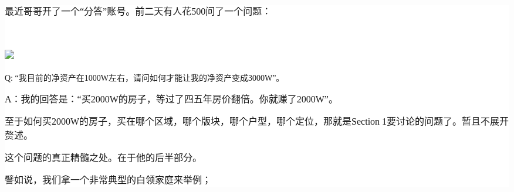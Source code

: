 <p style="line-height:150%">
<span style="font-size:16px;line-height:150%;font-family:楷体">
          最近哥哥开了一个“分答”账号。前二天有人花500问了一个问题：
         </span>
</p>
<p style="line-height:150%">
<span style="font-size:16px;line-height:150%;font-family:楷体">
<br/>
</span>
</p>
<p style="line-height:150%">
<span style="font-size:16px;line-height:150%;font-family:楷体">
<img data-ratio="1.591726618705036" data-s="300,640" data-src="" data-type="jpeg" data-w="" src="{{ '/img/Ok4hZ0tV6r6IcLbyzDHy2xHjIqm6uiaUqgh0tzfB00Bbx9KZz4T1xvbpXWKdIA2Kcmy03eJq28thrPaQG56xV5A.jpeg' | prepend: site.img | replace: '//','/' }}"/>
<br/>
</span>
</p>
<p style="line-height:150%">
<span style="font-family: 楷体; line-height: 150%;">
</span>
</p>
<p style="line-height:150%">
<span style="font-family: 楷体; line-height: 150%;">
          Q:
         </span>
<span style="font-family: 楷体; line-height: 150%;">
          “我目前的净资产在1000W左右，请问如何才能让我的净资产变成3000W”。
         </span>
<br/>
</p>
<p style="line-height:150%">
<span style="font-size:16px;line-height:150%;font-family:楷体">
          A：我的回答是：“买2000W的房子，等过了四五年房价翻倍。你就赚了2000W”。
         </span>
</p>
<p style="line-height:150%">
<span style="font-size:16px;line-height:150%;font-family:楷体">
</span>
</p>
<p style="line-height:150%">
<span style="font-size:16px;line-height:150%;font-family:楷体">
          至于如何买2000W的房子，买在哪个区域，哪个版块，哪个户型，哪个定位，那就是Section 1要讨论的问题了。暂且不展开赘述。
         </span>
</p>
<p style="line-height:150%">
<span style="font-size:16px;line-height:150%;font-family:楷体">
</span>
</p>
<p style="line-height:150%">
<span style="font-size:16px;line-height:150%;font-family:楷体">
</span>
</p>
<p style="line-height:150%">
<span style="font-size:16px;line-height:150%;font-family:楷体">
          这个问题的真正精髓之处。在于他的后半部分。
         </span>
</p>
<p style="line-height:150%">
<span style="font-size:16px;line-height:150%;font-family:楷体">
          譬如说，我们拿一个非常典型的白领家庭来举例；
         </span>
</p>
<p style="line-height:150%">
<span style="font-size:16px;line-height:150%;font-family:楷体">